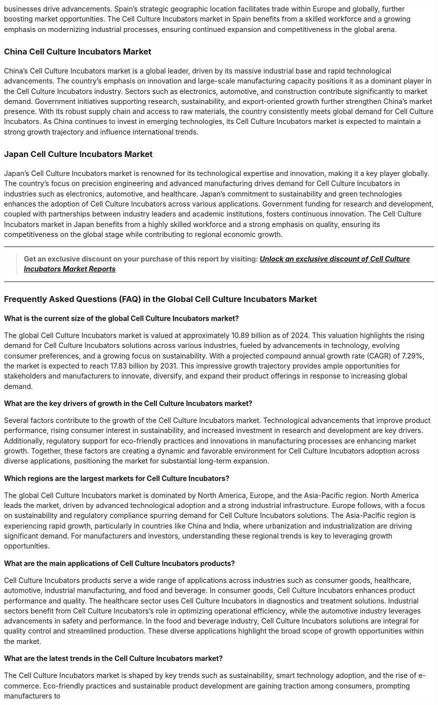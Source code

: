 businesses drive advancements. Spain&rsquo;s strategic geographic location facilitates trade within Europe and globally, further boosting market opportunities. The Cell Culture Incubators market in Spain benefits from a skilled workforce and a growing emphasis on modernizing industrial processes, ensuring continued expansion and competitiveness in the global arena.</p><h3>China Cell Culture Incubators Market</h3><p>China&rsquo;s Cell Culture Incubators market is a global leader, driven by its massive industrial base and rapid technological advancements. The country&rsquo;s emphasis on innovation and large-scale manufacturing capacity positions it as a dominant player in the Cell Culture Incubators industry. Sectors such as electronics, automotive, and construction contribute significantly to market demand. Government initiatives supporting research, sustainability, and export-oriented growth further strengthen China&rsquo;s market presence. With its robust supply chain and access to raw materials, the country consistently meets global demand for Cell Culture Incubators. As China continues to invest in emerging technologies, its Cell Culture Incubators market is expected to maintain a strong growth trajectory and influence international trends.</p><h3>Japan Cell Culture Incubators Market</h3><p>Japan&rsquo;s Cell Culture Incubators market is renowned for its technological expertise and innovation, making it a key player globally. The country&rsquo;s focus on precision engineering and advanced manufacturing drives demand for Cell Culture Incubators in industries such as electronics, automotive, and healthcare. Japan&rsquo;s commitment to sustainability and green technologies enhances the adoption of Cell Culture Incubators across various applications. Government funding for research and development, coupled with partnerships between industry leaders and academic institutions, fosters continuous innovation. The Cell Culture Incubators market in Japan benefits from a highly skilled workforce and a strong emphasis on quality, ensuring its competitiveness on the global stage while contributing to regional economic growth.</p><hr /><blockquote><p><strong>Get an exclusive discount on your purchase of this report by visiting: <em><a href="://marketresearchpulse.com/ask-for-discount/116536?utm_source=Github&amp;utm_medium=021">Unlock an exclusive discount of Cell Culture Incubators Market Reports</a></em>&nbsp;</strong></p></blockquote><hr /><h3>Frequently Asked Questions (FAQ) in the Global Cell Culture Incubators Market</h3><p><strong>What is the current size of the global Cell Culture Incubators market?</strong></p><p>The global Cell Culture Incubators market is valued at approximately 10.89 billion as of 2024. This valuation highlights the rising demand for Cell Culture Incubators solutions across various industries, fueled by advancements in technology, evolving consumer preferences, and a growing focus on sustainability. With a projected compound annual growth rate (CAGR) of 7.29%, the market is expected to reach 17.83 billion by 2031. This impressive growth trajectory provides ample opportunities for stakeholders and manufacturers to innovate, diversify, and expand their product offerings in response to increasing global demand.</p><p><strong>What are the key drivers of growth in the Cell Culture Incubators market?</strong></p><p>Several factors contribute to the growth of the Cell Culture Incubators market. Technological advancements that improve product performance, rising consumer interest in sustainability, and increased investment in research and development are key drivers. Additionally, regulatory support for eco-friendly practices and innovations in manufacturing processes are enhancing market growth. Together, these factors are creating a dynamic and favorable environment for Cell Culture Incubators adoption across diverse applications, positioning the market for substantial long-term expansion.</p><p><strong>Which regions are the largest markets for Cell Culture Incubators?</strong></p><p>The global Cell Culture Incubators market is dominated by North America, Europe, and the Asia-Pacific region. North America leads the market, driven by advanced technological adoption and a strong industrial infrastructure. Europe follows, with a focus on sustainability and regulatory compliance spurring demand for Cell Culture Incubators solutions. The Asia-Pacific region is experiencing rapid growth, particularly in countries like China and India, where urbanization and industrialization are driving significant demand. For manufacturers and investors, understanding these regional trends is key to leveraging growth opportunities.</p><p><strong>What are the main applications of Cell Culture Incubators products?</strong></p><p>Cell Culture Incubators products serve a wide range of applications across industries such as consumer goods, healthcare, automotive, industrial manufacturing, and food and beverage. In consumer goods, Cell Culture Incubators enhances product performance and quality. The healthcare sector uses Cell Culture Incubators in diagnostics and treatment solutions. Industrial sectors benefit from Cell Culture Incubators&rsquo;s role in optimizing operational efficiency, while the automotive industry leverages advancements in safety and performance. In the food and beverage industry, Cell Culture Incubators solutions are integral for quality control and streamlined production. These diverse applications highlight the broad scope of growth opportunities within the market.</p><p><strong>What are the latest trends in the Cell Culture Incubators market?</strong></p><p>The Cell Culture Incubators market is shaped by key trends such as sustainability, smart technology adoption, and the rise of e-commerce. Eco-friendly practices and sustainable product development are gaining traction among consumers, prompting manufacturers to